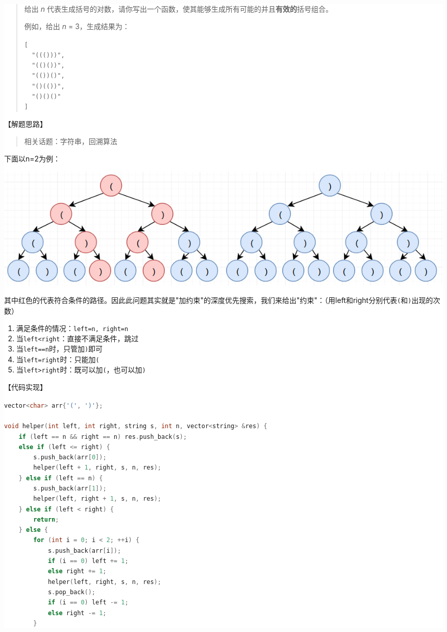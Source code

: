 > 给出 *n* 代表生成括号的对数，请你写出一个函数，使其能够生成所有可能的并且**有效的**括号组合。
>
> 例如，给出 *n* = 3，生成结果为：
>
> ```
> [
>   "((()))",
>   "(()())",
>   "(())()",
>   "()(())",
>   "()()()"
> ]
> ```

【解题思路】

> 相关话题：字符串，回溯算法

下面以n=2为例：

![](png/c1.png)

其中红色的代表符合条件的路径。因此此问题其实就是"加约束"的深度优先搜索，我们来给出"约束"：（用left和right分别代表`(`和`)`出现的次数）

1. 满足条件的情况：`left=n, right=n`
2. 当`left<right`：直接不满足条件，跳过
3. 当`left==n`时，只管加`)`即可
4. 当`left=right`时：只能加`(`
5. 当`left>right`时：既可以加`(`，也可以加`)`

【代码实现】

```cpp
vector<char> arr{'(', ')'};

void helper(int left, int right, string s, int n, vector<string> &res) {
    if (left == n && right == n) res.push_back(s);
    else if (left <= right) {
        s.push_back(arr[0]);
        helper(left + 1, right, s, n, res);
    } else if (left == n) {
        s.push_back(arr[1]);
        helper(left, right + 1, s, n, res);
    } else if (left < right) {
        return;
    } else {
        for (int i = 0; i < 2; ++i) {
            s.push_back(arr[i]);
            if (i == 0) left += 1;
            else right += 1;
            helper(left, right, s, n, res);
            s.pop_back();
            if (i == 0) left -= 1;
            else right -= 1;
        }
```